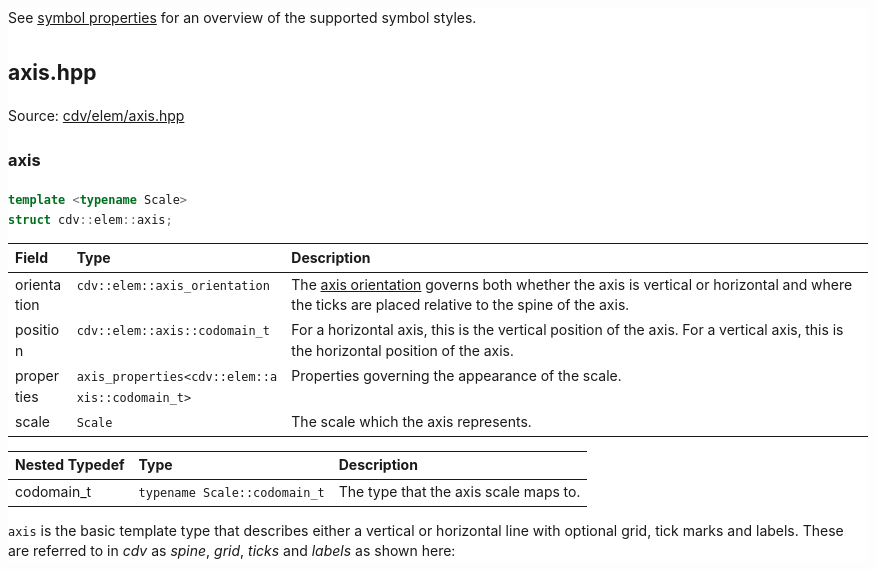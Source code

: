 See [symbol properties](#symbol_properties) for an overview of the supported symbol styles.



## axis.hpp

Source: [cdv/elem/axis.hpp](/include/cdv/elem/axis.hpp)


### axis<Scale>

```c++
template <typename Scale>
struct cdv::elem::axis;
```

|Field|Type|Description|
| :-- | :-- | :-- |
| orientation | `cdv::elem::axis_orientation` | The [axis orientation](#axis_orientation) governs both whether the axis is vertical or horizontal and where the ticks are placed relative to the spine of the axis. |
| position | `cdv::elem::axis::codomain_t` | For a horizontal axis, this is the vertical position of the axis. For a vertical axis, this is the horizontal position of the axis. |
| properties | `axis_properties<cdv::elem::axis::codomain_t>` | Properties governing the appearance of the scale. |
| scale | `Scale` | The scale which the axis represents. |


|Nested Typedef|Type|Description|
| :-- | :-- | :-- |
| codomain_t | `typename Scale::codomain_t` | The type that the axis scale maps to. |




`axis` is the basic template type that describes either a vertical or horizontal 
line with optional grid, tick marks and labels. These are referred to in *cdv* as
*spine*, *grid*, *ticks* and *labels* as shown here:
